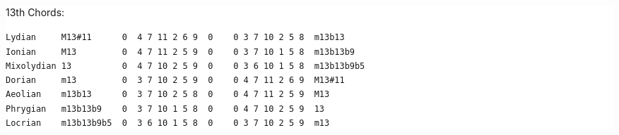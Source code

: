 13th Chords:

~~~
Lydian     M13#11      0  4 7 11 2 6 9  0    0 3 7 10 2 5 8  m13b13
Ionian     M13         0  4 7 11 2 5 9  0    0 3 7 10 1 5 8  m13b13b9
Mixolydian 13          0  4 7 10 2 5 9  0    0 3 6 10 1 5 8  m13b13b9b5
Dorian     m13         0  3 7 10 2 5 9  0    0 4 7 11 2 6 9  M13#11
Aeolian    m13b13      0  3 7 10 2 5 8  0    0 4 7 11 2 5 9  M13
Phrygian   m13b13b9    0  3 7 10 1 5 8  0    0 4 7 10 2 5 9  13
Locrian    m13b13b9b5  0  3 6 10 1 5 8  0    0 3 7 10 2 5 9  m13
~~~